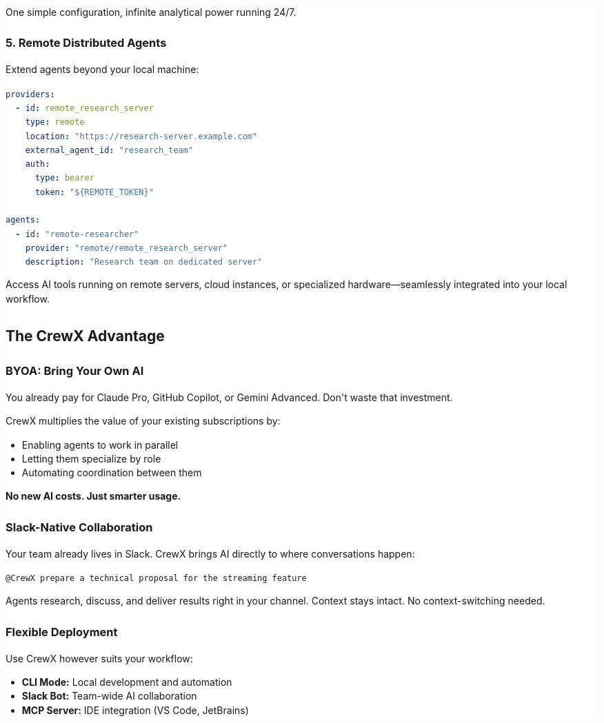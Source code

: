 One simple configuration, infinite analytical power running 24/7.

### 5. Remote Distributed Agents

Extend agents beyond your local machine:

```yaml
providers:
  - id: remote_research_server
    type: remote
    location: "https://research-server.example.com"
    external_agent_id: "research_team"
    auth:
      type: bearer
      token: "${REMOTE_TOKEN}"

agents:
  - id: "remote-researcher"
    provider: "remote/remote_research_server"
    description: "Research team on dedicated server"
```

Access AI tools running on remote servers, cloud instances, or specialized hardware—seamlessly integrated into your local workflow.

## The CrewX Advantage

### BYOA: Bring Your Own AI

You already pay for Claude Pro, GitHub Copilot, or Gemini Advanced. Don't waste that investment.

CrewX multiplies the value of your existing subscriptions by:
- Enabling agents to work in parallel
- Letting them specialize by role
- Automating coordination between them

**No new AI costs. Just smarter usage.**

### Slack-Native Collaboration

Your team already lives in Slack. CrewX brings AI directly to where conversations happen:

```bash
@CrewX prepare a technical proposal for the streaming feature
```

Agents research, discuss, and deliver results right in your channel. Context stays intact. No context-switching needed.

### Flexible Deployment

Use CrewX however suits your workflow:

- **CLI Mode:** Local development and automation
- **Slack Bot:** Team-wide AI collaboration
- **MCP Server:** IDE integration (VS Code, JetBrains)

